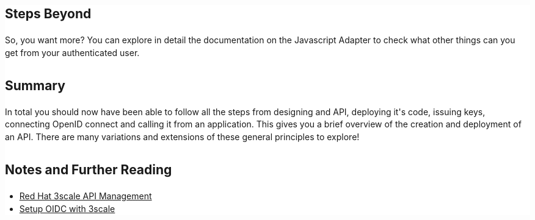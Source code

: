 ## Steps Beyond

So, you want more? You can explore in detail the documentation on the Javascript Adapter to check what other things can you get from your authenticated user.

## Summary

In total you should now have been able to follow all the steps from designing and API, deploying it's code, issuing keys, connecting OpenID connect and calling it from an application. This gives you a brief overview of the creation and deployment of an API. There are many variations and extensions of these general principles to explore!

## Notes and Further Reading

* [Red Hat 3scale API Management](http://microcks.github.io/)
* [Setup OIDC with 3scale](https://developers.redhat.com/blog/2017/11/21/setup-3scale-openid-connect-oidc-integration-rh-sso/)
